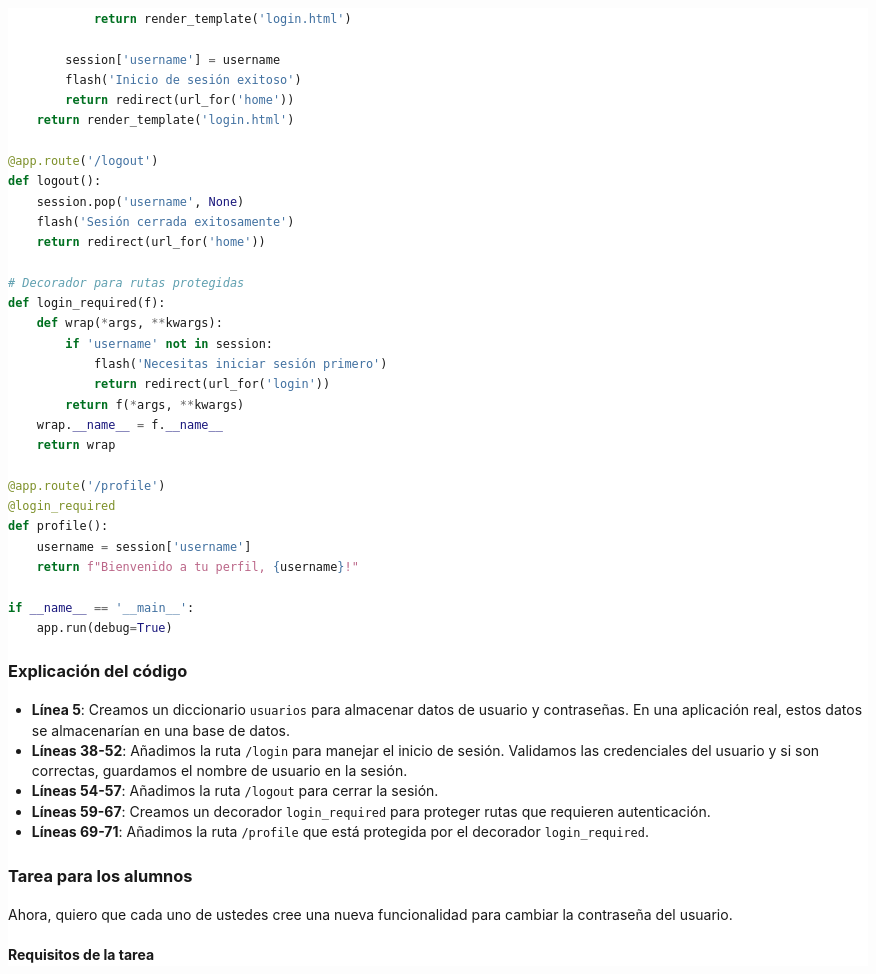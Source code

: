 ```python
            return render_template('login.html')

        session['username'] = username
        flash('Inicio de sesión exitoso')
        return redirect(url_for('home'))
    return render_template('login.html')

@app.route('/logout')
def logout():
    session.pop('username', None)
    flash('Sesión cerrada exitosamente')
    return redirect(url_for('home'))

# Decorador para rutas protegidas
def login_required(f):
    def wrap(*args, **kwargs):
        if 'username' not in session:
            flash('Necesitas iniciar sesión primero')
            return redirect(url_for('login'))
        return f(*args, **kwargs)
    wrap.__name__ = f.__name__
    return wrap

@app.route('/profile')
@login_required
def profile():
    username = session['username']
    return f"Bienvenido a tu perfil, {username}!"

if __name__ == '__main__':
    app.run(debug=True)
```

### Explicación del código

- **Línea 5**: Creamos un diccionario `usuarios` para almacenar datos de usuario y contraseñas. En una aplicación real, estos datos se almacenarían en una base de datos.
- **Líneas 38-52**: Añadimos la ruta `/login` para manejar el inicio de sesión. Validamos las credenciales del usuario y si son correctas, guardamos el nombre de usuario en la sesión.
- **Líneas 54-57**: Añadimos la ruta `/logout` para cerrar la sesión.
- **Líneas 59-67**: Creamos un decorador `login_required` para proteger rutas que requieren autenticación.
- **Líneas 69-71**: Añadimos la ruta `/profile` que está protegida por el decorador `login_required`.

### Tarea para los alumnos

Ahora, quiero que cada uno de ustedes cree una nueva funcionalidad para cambiar la contraseña del usuario.

#### Requisitos de la tarea
